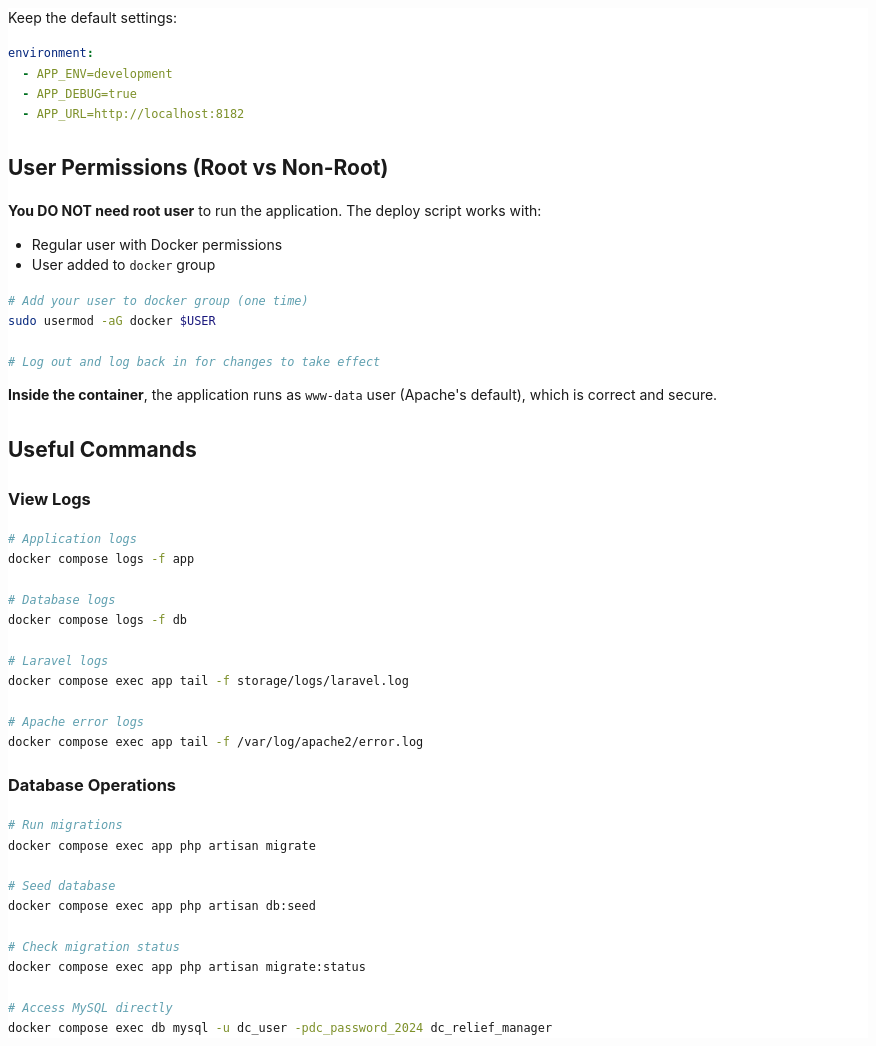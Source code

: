 Keep the default settings:
```yaml
environment:
  - APP_ENV=development
  - APP_DEBUG=true
  - APP_URL=http://localhost:8182
```

## User Permissions (Root vs Non-Root)

**You DO NOT need root user** to run the application. The deploy script works with:
- Regular user with Docker permissions
- User added to `docker` group

```bash
# Add your user to docker group (one time)
sudo usermod -aG docker $USER

# Log out and log back in for changes to take effect
```

**Inside the container**, the application runs as `www-data` user (Apache's default), which is correct and secure.

## Useful Commands

### View Logs
```bash
# Application logs
docker compose logs -f app

# Database logs
docker compose logs -f db

# Laravel logs
docker compose exec app tail -f storage/logs/laravel.log

# Apache error logs
docker compose exec app tail -f /var/log/apache2/error.log
```

### Database Operations
```bash
# Run migrations
docker compose exec app php artisan migrate

# Seed database
docker compose exec app php artisan db:seed

# Check migration status
docker compose exec app php artisan migrate:status

# Access MySQL directly
docker compose exec db mysql -u dc_user -pdc_password_2024 dc_relief_manager
```
